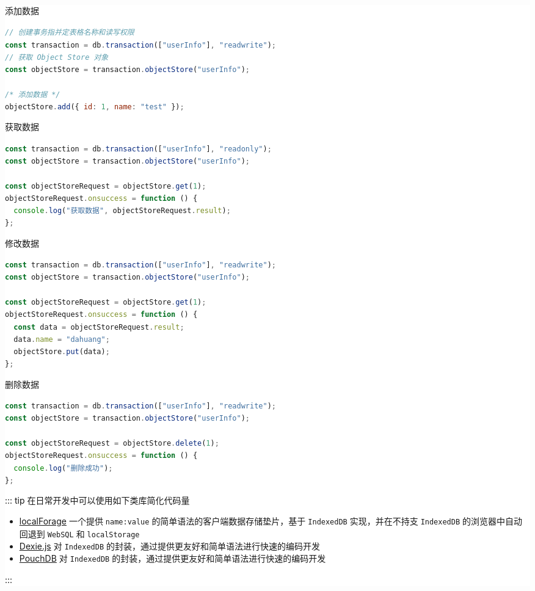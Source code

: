 添加数据

```js
// 创建事务指并定表格名称和读写权限
const transaction = db.transaction(["userInfo"], "readwrite");
// 获取 Object Store 对象
const objectStore = transaction.objectStore("userInfo");

/* 添加数据 */
objectStore.add({ id: 1, name: "test" });
```

获取数据

```js
const transaction = db.transaction(["userInfo"], "readonly");
const objectStore = transaction.objectStore("userInfo");

const objectStoreRequest = objectStore.get(1);
objectStoreRequest.onsuccess = function () {
  console.log("获取数据", objectStoreRequest.result);
};
```

修改数据

```js
const transaction = db.transaction(["userInfo"], "readwrite");
const objectStore = transaction.objectStore("userInfo");

const objectStoreRequest = objectStore.get(1);
objectStoreRequest.onsuccess = function () {
  const data = objectStoreRequest.result;
  data.name = "dahuang";
  objectStore.put(data);
};
```

删除数据

```js
const transaction = db.transaction(["userInfo"], "readwrite");
const objectStore = transaction.objectStore("userInfo");

const objectStoreRequest = objectStore.delete(1);
objectStoreRequest.onsuccess = function () {
  console.log("删除成功");
};
```

::: tip 在日常开发中可以使用如下类库简化代码量

- [localForage](https://github.com/localForage/localForage) 一个提供 `name:value` 的简单语法的客户端数据存储垫片，基于 `IndexedDB` 实现，并在不持支 `IndexedDB` 的浏览器中自动回退到 `WebSQL` 和 `localStorage`
- [Dexie.js](https://github.com/dexie/Dexie.js) 对 `IndexedDB` 的封装，通过提供更友好和简单语法进行快速的编码开发
- [PouchDB](https://github.com/pouchdb/pouchdb) 对 `IndexedDB` 的封装，通过提供更友好和简单语法进行快速的编码开发

:::
